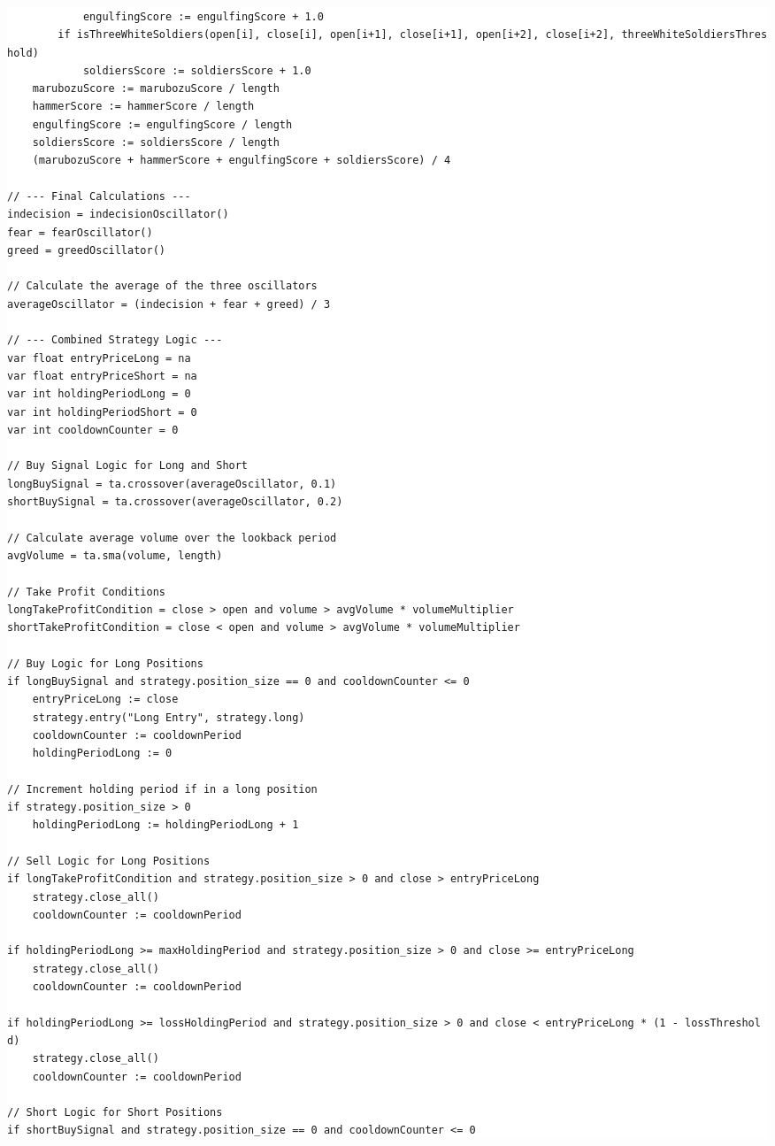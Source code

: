 ``` pinescript
            engulfingScore := engulfingScore + 1.0
        if isThreeWhiteSoldiers(open[i], close[i], open[i+1], close[i+1], open[i+2], close[i+2], threeWhiteSoldiersThreshold)
            soldiersScore := soldiersScore + 1.0
    marubozuScore := marubozuScore / length
    hammerScore := hammerScore / length
    engulfingScore := engulfingScore / length
    soldiersScore := soldiersScore / length
    (marubozuScore + hammerScore + engulfingScore + soldiersScore) / 4

// --- Final Calculations ---
indecision = indecisionOscillator()
fear = fearOscillator()
greed = greedOscillator()

// Calculate the average of the three oscillators
averageOscillator = (indecision + fear + greed) / 3

// --- Combined Strategy Logic ---
var float entryPriceLong = na
var float entryPriceShort = na
var int holdingPeriodLong = 0
var int holdingPeriodShort = 0
var int cooldownCounter = 0

// Buy Signal Logic for Long and Short
longBuySignal = ta.crossover(averageOscillator, 0.1)
shortBuySignal = ta.crossover(averageOscillator, 0.2)

// Calculate average volume over the lookback period
avgVolume = ta.sma(volume, length)

// Take Profit Conditions
longTakeProfitCondition = close > open and volume > avgVolume * volumeMultiplier
shortTakeProfitCondition = close < open and volume > avgVolume * volumeMultiplier

// Buy Logic for Long Positions
if longBuySignal and strategy.position_size == 0 and cooldownCounter <= 0
    entryPriceLong := close
    strategy.entry("Long Entry", strategy.long)
    cooldownCounter := cooldownPeriod
    holdingPeriodLong := 0

// Increment holding period if in a long position
if strategy.position_size > 0
    holdingPeriodLong := holdingPeriodLong + 1

// Sell Logic for Long Positions
if longTakeProfitCondition and strategy.position_size > 0 and close > entryPriceLong
    strategy.close_all()
    cooldownCounter := cooldownPeriod

if holdingPeriodLong >= maxHoldingPeriod and strategy.position_size > 0 and close >= entryPriceLong
    strategy.close_all()
    cooldownCounter := cooldownPeriod

if holdingPeriodLong >= lossHoldingPeriod and strategy.position_size > 0 and close < entryPriceLong * (1 - lossThreshold)
    strategy.close_all()
    cooldownCounter := cooldownPeriod

// Short Logic for Short Positions
if shortBuySignal and strategy.position_size == 0 and cooldownCounter <= 0
```